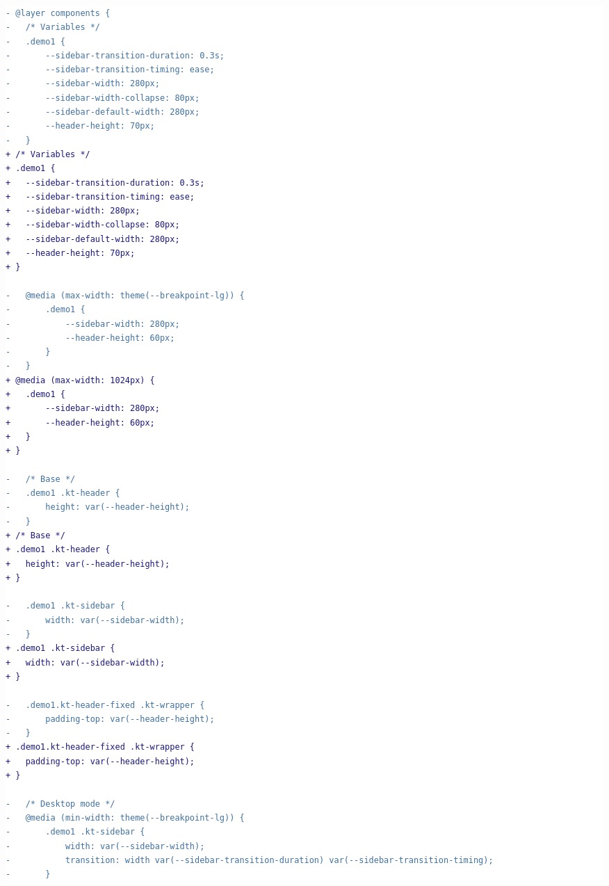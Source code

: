 
```diff
- @layer components {
- 	/* Variables */
- 	.demo1 {
- 		--sidebar-transition-duration: 0.3s;
- 		--sidebar-transition-timing: ease;
- 		--sidebar-width: 280px;
- 		--sidebar-width-collapse: 80px;
- 		--sidebar-default-width: 280px;
- 		--header-height: 70px;
- 	}
+ /* Variables */
+ .demo1 {
+ 	--sidebar-transition-duration: 0.3s;
+ 	--sidebar-transition-timing: ease;
+ 	--sidebar-width: 280px;
+ 	--sidebar-width-collapse: 80px;
+ 	--sidebar-default-width: 280px;
+ 	--header-height: 70px;
+ }
  
- 	@media (max-width: theme(--breakpoint-lg)) {
- 		.demo1 {
- 			--sidebar-width: 280px;
- 			--header-height: 60px;
- 		}
- 	}
+ @media (max-width: 1024px) {
+ 	.demo1 {
+ 		--sidebar-width: 280px;
+ 		--header-height: 60px;
+ 	}
+ }
  
- 	/* Base */
- 	.demo1 .kt-header {
- 		height: var(--header-height);
- 	}
+ /* Base */
+ .demo1 .kt-header {
+ 	height: var(--header-height);
+ }
  
- 	.demo1 .kt-sidebar {
- 		width: var(--sidebar-width);
- 	}
+ .demo1 .kt-sidebar {
+ 	width: var(--sidebar-width);
+ }
  
- 	.demo1.kt-header-fixed .kt-wrapper {
- 		padding-top: var(--header-height);
- 	}
+ .demo1.kt-header-fixed .kt-wrapper {
+ 	padding-top: var(--header-height);
+ }
  
- 	/* Desktop mode */
- 	@media (min-width: theme(--breakpoint-lg)) {
- 		.demo1 .kt-sidebar {
- 			width: var(--sidebar-width);
- 			transition: width var(--sidebar-transition-duration) var(--sidebar-transition-timing);
- 		}
```